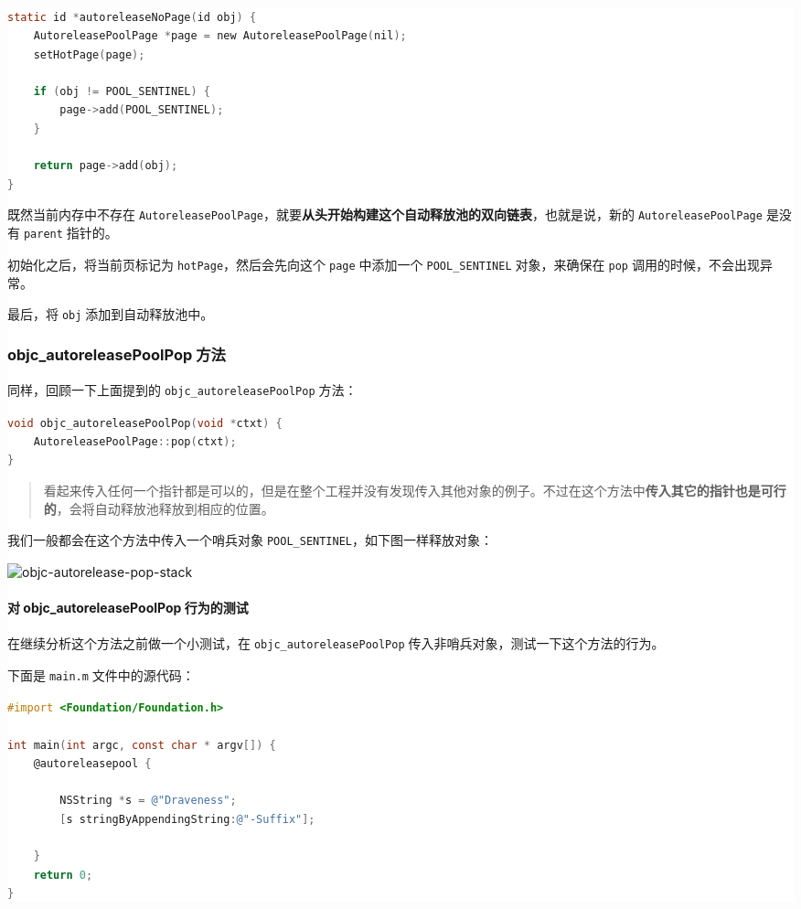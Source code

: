 ~~~objectivec
static id *autoreleaseNoPage(id obj) {
    AutoreleasePoolPage *page = new AutoreleasePoolPage(nil);
    setHotPage(page);

    if (obj != POOL_SENTINEL) {
        page->add(POOL_SENTINEL);
    }

    return page->add(obj);
}
~~~

既然当前内存中不存在 `AutoreleasePoolPage`，就要**从头开始构建这个自动释放池的双向链表**，也就是说，新的 `AutoreleasePoolPage` 是没有 `parent` 指针的。

初始化之后，将当前页标记为 `hotPage`，然后会先向这个 `page` 中添加一个 `POOL_SENTINEL` 对象，来确保在 `pop` 调用的时候，不会出现异常。

最后，将 `obj` 添加到自动释放池中。

### <a id='objc_autoreleasePoolPop'></a>objc_autoreleasePoolPop 方法

同样，回顾一下上面提到的 `objc_autoreleasePoolPop` 方法：

~~~objectivec
void objc_autoreleasePoolPop(void *ctxt) {
    AutoreleasePoolPage::pop(ctxt);
}
~~~

> 看起来传入任何一个指针都是可以的，但是在整个工程并没有发现传入其他对象的例子。不过在这个方法中**传入其它的指针也是可行的**，会将自动释放池释放到相应的位置。

我们一般都会在这个方法中传入一个哨兵对象 `POOL_SENTINEL`，如下图一样释放对象：

![objc-autorelease-pop-stack](https://img.draveness.me/2016-05-16-objc-autorelease-pop-stack.png-1000width)

#### 对 objc_autoreleasePoolPop 行为的测试

在继续分析这个方法之前做一个小测试，在 `objc_autoreleasePoolPop` 传入非哨兵对象，测试一下这个方法的行为。

下面是 `main.m` 文件中的源代码：

~~~objectivec
#import <Foundation/Foundation.h>

int main(int argc, const char * argv[]) {
    @autoreleasepool {

        NSString *s = @"Draveness";
        [s stringByAppendingString:@"-Suffix"];

    }
    return 0;
}
~~~
